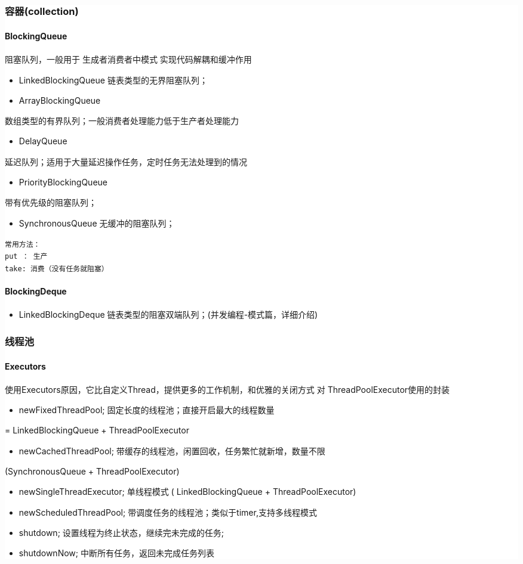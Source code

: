   

### 容器(collection)
#### BlockingQueue

阻塞队列，一般用于
    生成者消费者中模式
实现代码解耦和缓冲作用

- LinkedBlockingQueue
链表类型的无界阻塞队列；

- ArrayBlockingQueue

数组类型的有界队列；一般消费者处理能力低于生产者处理能力

- DelayQueue

延迟队列；适用于大量延迟操作任务，定时任务无法处理到的情况

- PriorityBlockingQueue

带有优先级的阻塞队列；

- SynchronousQueue
 无缓冲的阻塞队列；



```
常用方法：
put ： 生产
take: 消费（没有任务就阻塞）

```


#### BlockingDeque
- LinkedBlockingDeque
链表类型的阻塞双端队列；(并发编程-模式篇，详细介绍)


### 线程池

#### Executors

使用Executors原因，它比自定义Thread，提供更多的工作机制，和优雅的关闭方式
 对 ThreadPoolExecutor使用的封装
- newFixedThreadPool; 固定长度的线程池；直接开启最大的线程数量

 = LinkedBlockingQueue + ThreadPoolExecutor
- newCachedThreadPool; 带缓存的线程池，闲置回收，任务繁忙就新增，数量不限
 
(SynchronousQueue + ThreadPoolExecutor)
- newSingleThreadExecutor; 单线程模式 ( LinkedBlockingQueue + ThreadPoolExecutor)
- newScheduledThreadPool; 带调度任务的线程池；类似于timer,支持多线程模式

- shutdown; 设置线程为终止状态，继续完未完成的任务;
- shutdownNow; 中断所有任务，返回未完成任务列表
